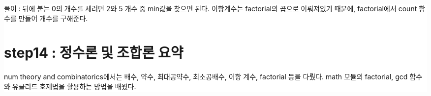 풀이 : 뒤에 붙는 0의 개수를 세려면 2와 5 개수 중 min값을 찾으면 된다. 이항계수는 factorial의 곱으로 이뤄져있기 때문에, factorial에서 count 함수를 만들어 개수를 구해준다.

# step14 : 정수론 및 조합론 요약
num theory and combinatorics에서는 배수, 약수, 최대공약수, 최소공배수, 이항 계수, factorial 등을 다뤘다. math 모듈의 factorial, gcd 함수와 유클리드 호제법을 활용하는 방법을 배웠다.